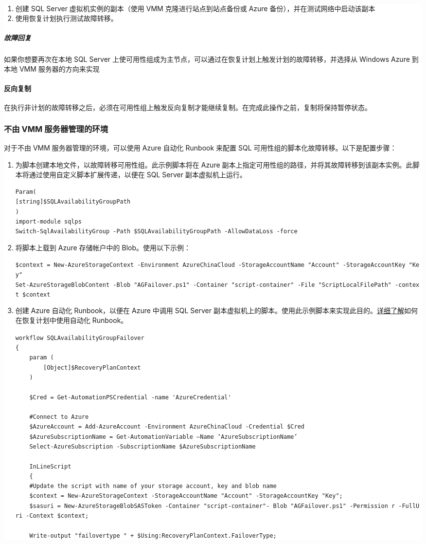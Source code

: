 1.	创建 SQL Server 虚拟机实例的副本（使用 VMM 克隆进行站点到站点备份或 Azure 备份），并在测试网络中启动该副本
2.	使用恢复计划执行测试故障转移。

##### 故障回复

如果你想要再次在本地 SQL Server 上使可用性组成为主节点，可以通过在恢复计划上触发计划的故障转移，并选择从 Windows Azure 到本地 VMM 服务器的方向来实现

#### 反向复制

在执行非计划的故障转移之后，必须在可用性组上触发反向复制才能继续复制。在完成此操作之前，复制将保持暂停状态。


### 不由 VMM 服务器管理的环境

对于不由 VMM 服务器管理的环境，可以使用 Azure 自动化 Runbook 来配置 SQL 可用性组的脚本化故障转移。以下是配置步骤：


1.	为脚本创建本地文件，以故障转移可用性组。此示例脚本将在 Azure 副本上指定可用性组的路径，并将其故障转移到该副本实例。此脚本将通过使用自定义脚本扩展传递，以便在 SQL Server 副本虚拟机上运行。



    	Param(
    	[string]$SQLAvailabilityGroupPath
    	)
    	import-module sqlps
    	Switch-SqlAvailabilityGroup -Path $SQLAvailabilityGroupPath -AllowDataLoss -force

2.	将脚本上载到 Azure 存储帐户中的 Blob。使用以下示例：

    	$context = New-AzureStorageContext -Environment AzureChinaCloud -StorageAccountName "Account" -StorageAccountKey "Key"
    	Set-AzureStorageBlobContent -Blob "AGFailover.ps1" -Container "script-container" -File "ScriptLocalFilePath" -context $context

3.	创建 Azure 自动化 Runbook，以便在 Azure 中调用 SQL Server 副本虚拟机上的脚本。使用此示例脚本来实现此目的。[详细了解](/documentation/articles/site-recovery-runbook-automation)如何在恢复计划中使用自动化 Runbook。

    	workflow SQLAvailabilityGroupFailover
    	{
    		param (
        		[Object]$RecoveryPlanContext
    		)

    		$Cred = Get-AutomationPSCredential -name 'AzureCredential'
	
    		#Connect to Azure
    		$AzureAccount = Add-AzureAccount -Environment AzureChinaCloud -Credential $Cred
    		$AzureSubscriptionName = Get-AutomationVariable –Name ‘AzureSubscriptionName’
    		Select-AzureSubscription -SubscriptionName $AzureSubscriptionName
    
    		InLineScript
    		{
			#Update the script with name of your storage account, key and blob name
			$context = New-AzureStorageContext -StorageAccountName "Account" -StorageAccountKey "Key";
			$sasuri = New-AzureStorageBlobSASToken -Container "script-container"- Blob "AGFailover.ps1" -Permission r -FullUri -Context $context;
     
			Write-output "failovertype " + $Using:RecoveryPlanContext.FailoverType;
               